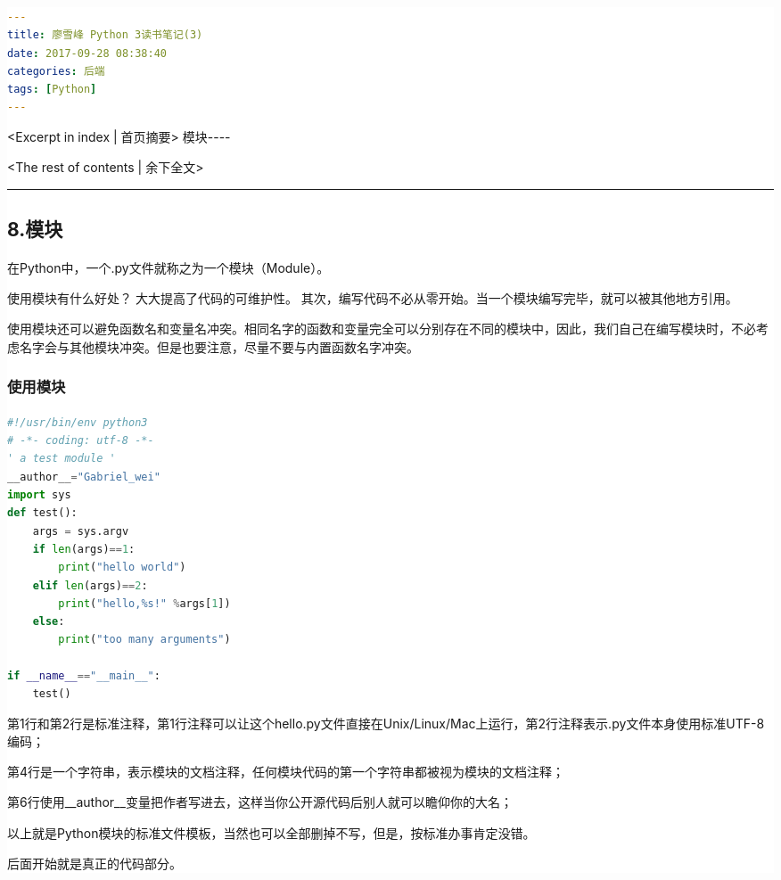 ```yaml
---
title: 廖雪峰 Python 3读书笔记(3)
date: 2017-09-28 08:38:40
categories: 后端
tags: [Python]
---
```

<Excerpt in index | 首页摘要> 
模块----

<The rest of contents | 余下全文>

----

## 8.模块
在Python中，一个.py文件就称之为一个模块（Module）。


使用模块有什么好处？
大大提高了代码的可维护性。
其次，编写代码不必从零开始。当一个模块编写完毕，就可以被其他地方引用。

使用模块还可以避免函数名和变量名冲突。相同名字的函数和变量完全可以分别存在不同的模块中，因此，我们自己在编写模块时，不必考虑名字会与其他模块冲突。但是也要注意，尽量不要与内置函数名字冲突。

### 使用模块

```py
#!/usr/bin/env python3
# -*- coding: utf-8 -*-
' a test module '
__author__="Gabriel_wei"
import sys
def test():
    args = sys.argv
    if len(args)==1:
        print("hello world")
    elif len(args)==2:
        print("hello,%s!" %args[1])
    else:
        print("too many arguments")
    
if __name__=="__main__":
    test()
```
第1行和第2行是标准注释，第1行注释可以让这个hello.py文件直接在Unix/Linux/Mac上运行，第2行注释表示.py文件本身使用标准UTF-8编码；

第4行是一个字符串，表示模块的文档注释，任何模块代码的第一个字符串都被视为模块的文档注释；

第6行使用__author__变量把作者写进去，这样当你公开源代码后别人就可以瞻仰你的大名；

以上就是Python模块的标准文件模板，当然也可以全部删掉不写，但是，按标准办事肯定没错。

后面开始就是真正的代码部分。
